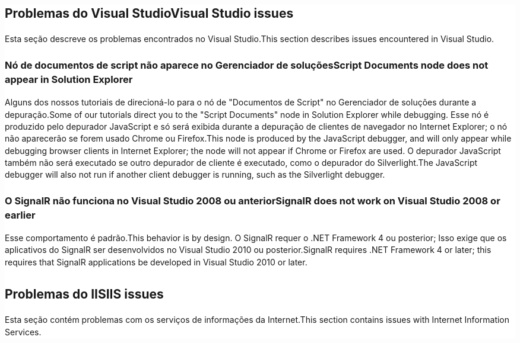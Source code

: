 <a id="vs"></a>

## <a name="visual-studio-issues"></a><span data-ttu-id="9f623-277">Problemas do Visual Studio</span><span class="sxs-lookup"><span data-stu-id="9f623-277">Visual Studio issues</span></span>

<span data-ttu-id="9f623-278">Esta seção descreve os problemas encontrados no Visual Studio.</span><span class="sxs-lookup"><span data-stu-id="9f623-278">This section describes issues encountered in Visual Studio.</span></span>

### <a name="script-documents-node-does-not-appear-in-solution-explorer"></a><span data-ttu-id="9f623-279">Nó de documentos de script não aparece no Gerenciador de soluções</span><span class="sxs-lookup"><span data-stu-id="9f623-279">Script Documents node does not appear in Solution Explorer</span></span>

<span data-ttu-id="9f623-280">Alguns dos nossos tutoriais de direcioná-lo para o nó de "Documentos de Script" no Gerenciador de soluções durante a depuração.</span><span class="sxs-lookup"><span data-stu-id="9f623-280">Some of our tutorials direct you to the "Script Documents" node in Solution Explorer while debugging.</span></span> <span data-ttu-id="9f623-281">Esse nó é produzido pelo depurador JavaScript e só será exibida durante a depuração de clientes de navegador no Internet Explorer; o nó não aparecerão se forem usado Chrome ou Firefox.</span><span class="sxs-lookup"><span data-stu-id="9f623-281">This node is produced by the JavaScript debugger, and will only appear while debugging browser clients in Internet Explorer; the node will not appear if Chrome or Firefox are used.</span></span> <span data-ttu-id="9f623-282">O depurador JavaScript também não será executado se outro depurador de cliente é executado, como o depurador do Silverlight.</span><span class="sxs-lookup"><span data-stu-id="9f623-282">The JavaScript debugger will also not run if another client debugger is running, such as the Silverlight debugger.</span></span>

### <a name="signalr-does-not-work-on-visual-studio-2008-or-earlier"></a><span data-ttu-id="9f623-283">O SignalR não funciona no Visual Studio 2008 ou anterior</span><span class="sxs-lookup"><span data-stu-id="9f623-283">SignalR does not work on Visual Studio 2008 or earlier</span></span>

<span data-ttu-id="9f623-284">Esse comportamento é padrão.</span><span class="sxs-lookup"><span data-stu-id="9f623-284">This behavior is by design.</span></span> <span data-ttu-id="9f623-285">O SignalR requer o .NET Framework 4 ou posterior; Isso exige que os aplicativos do SignalR ser desenvolvidos no Visual Studio 2010 ou posterior.</span><span class="sxs-lookup"><span data-stu-id="9f623-285">SignalR requires .NET Framework 4 or later; this requires that SignalR applications be developed in Visual Studio 2010 or later.</span></span>

<a id="iis"></a>

## <a name="iis-issues"></a><span data-ttu-id="9f623-286">Problemas do IIS</span><span class="sxs-lookup"><span data-stu-id="9f623-286">IIS issues</span></span>

<span data-ttu-id="9f623-287">Esta seção contém problemas com os serviços de informações da Internet.</span><span class="sxs-lookup"><span data-stu-id="9f623-287">This section contains issues with Internet Information Services.</span></span>
